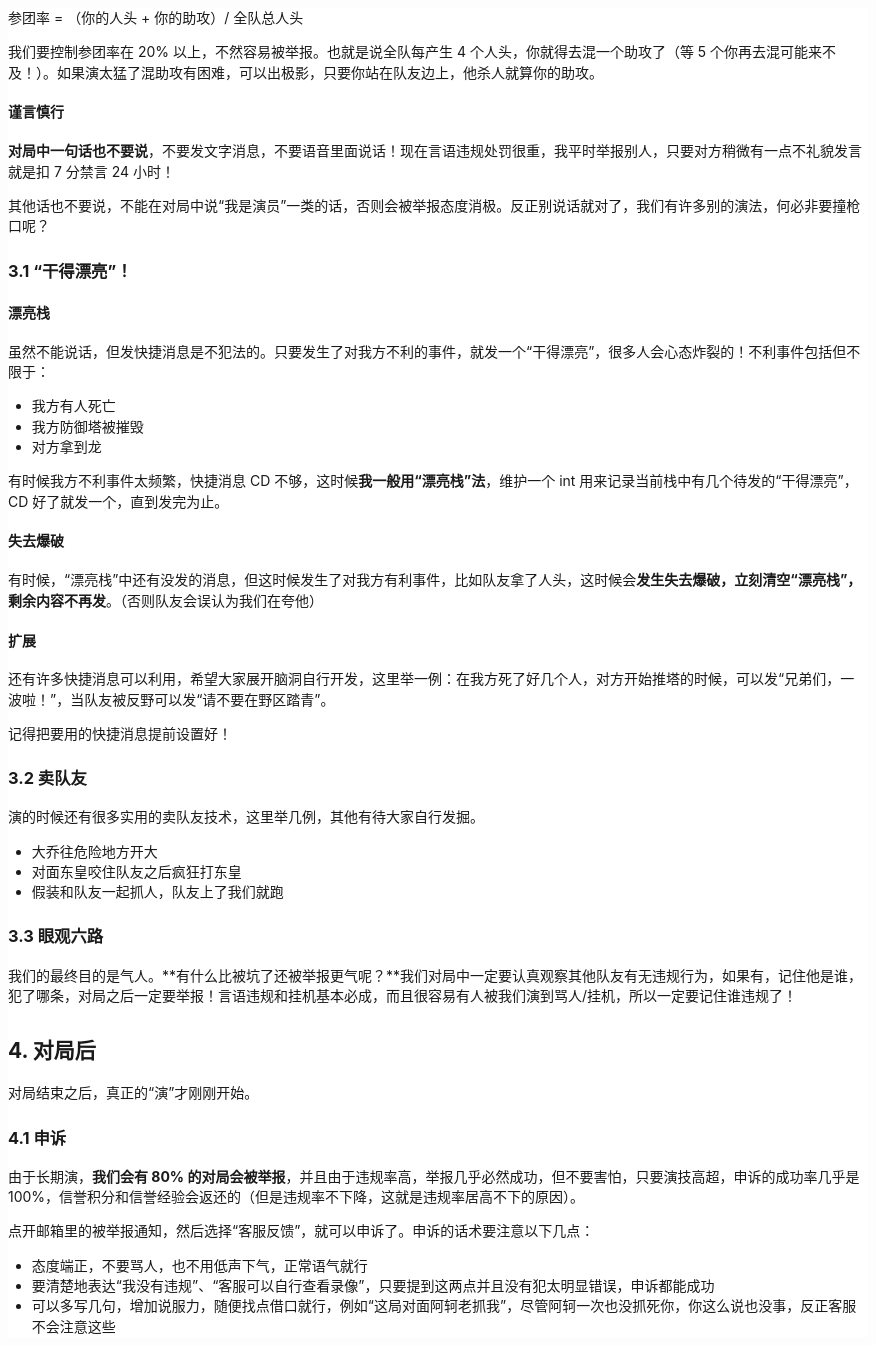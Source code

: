 参团率 = （你的人头 + 你的助攻）/ 全队总人头

我们要控制参团率在 20% 以上，不然容易被举报。也就是说全队每产生 4 个人头，你就得去混一个助攻了（等 5 个你再去混可能来不及！）。如果演太猛了混助攻有困难，可以出极影，只要你站在队友边上，他杀人就算你的助攻。

#### 谨言慎行

**对局中一句话也不要说**，不要发文字消息，不要语音里面说话！现在言语违规处罚很重，我平时举报别人，只要对方稍微有一点不礼貌发言就是扣 7 分禁言 24 小时！

其他话也不要说，不能在对局中说“我是演员”一类的话，否则会被举报态度消极。反正别说话就对了，我们有许多别的演法，何必非要撞枪口呢？

### 3.1 “干得漂亮”！

#### 漂亮栈

虽然不能说话，但发快捷消息是不犯法的。只要发生了对我方不利的事件，就发一个“干得漂亮”，很多人会心态炸裂的！不利事件包括但不限于：
- 我方有人死亡
- 我方防御塔被摧毁
- 对方拿到龙

有时候我方不利事件太频繁，快捷消息 CD 不够，这时候**我一般用“漂亮栈”法**，维护一个 int 用来记录当前栈中有几个待发的“干得漂亮”，CD 好了就发一个，直到发完为止。

#### 失去爆破

有时候，“漂亮栈”中还有没发的消息，但这时候发生了对我方有利事件，比如队友拿了人头，这时候会**发生失去爆破，立刻清空“漂亮栈”，剩余内容不再发**。（否则队友会误认为我们在夸他）

#### 扩展

还有许多快捷消息可以利用，希望大家展开脑洞自行开发，这里举一例：在我方死了好几个人，对方开始推塔的时候，可以发“兄弟们，一波啦！”，当队友被反野可以发“请不要在野区踏青”。

记得把要用的快捷消息提前设置好！

### 3.2 卖队友

演的时候还有很多实用的卖队友技术，这里举几例，其他有待大家自行发掘。
- 大乔往危险地方开大
- 对面东皇咬住队友之后疯狂打东皇
- 假装和队友一起抓人，队友上了我们就跑

### 3.3 眼观六路

我们的最终目的是气人。**有什么比被坑了还被举报更气呢？**我们对局中一定要认真观察其他队友有无违规行为，如果有，记住他是谁，犯了哪条，对局之后一定要举报！言语违规和挂机基本必成，而且很容易有人被我们演到骂人/挂机，所以一定要记住谁违规了！

## 4. 对局后

对局结束之后，真正的“演”才刚刚开始。

### 4.1 申诉

由于长期演，**我们会有 80% 的对局会被举报**，并且由于违规率高，举报几乎必然成功，但不要害怕，只要演技高超，申诉的成功率几乎是 100%，信誉积分和信誉经验会返还的（但是违规率不下降，这就是违规率居高不下的原因）。

点开邮箱里的被举报通知，然后选择“客服反馈”，就可以申诉了。申诉的话术要注意以下几点：

- 态度端正，不要骂人，也不用低声下气，正常语气就行
- 要清楚地表达“我没有违规”、“客服可以自行查看录像”，只要提到这两点并且没有犯太明显错误，申诉都能成功
- 可以多写几句，增加说服力，随便找点借口就行，例如“这局对面阿轲老抓我”，尽管阿轲一次也没抓死你，你这么说也没事，反正客服不会注意这些
